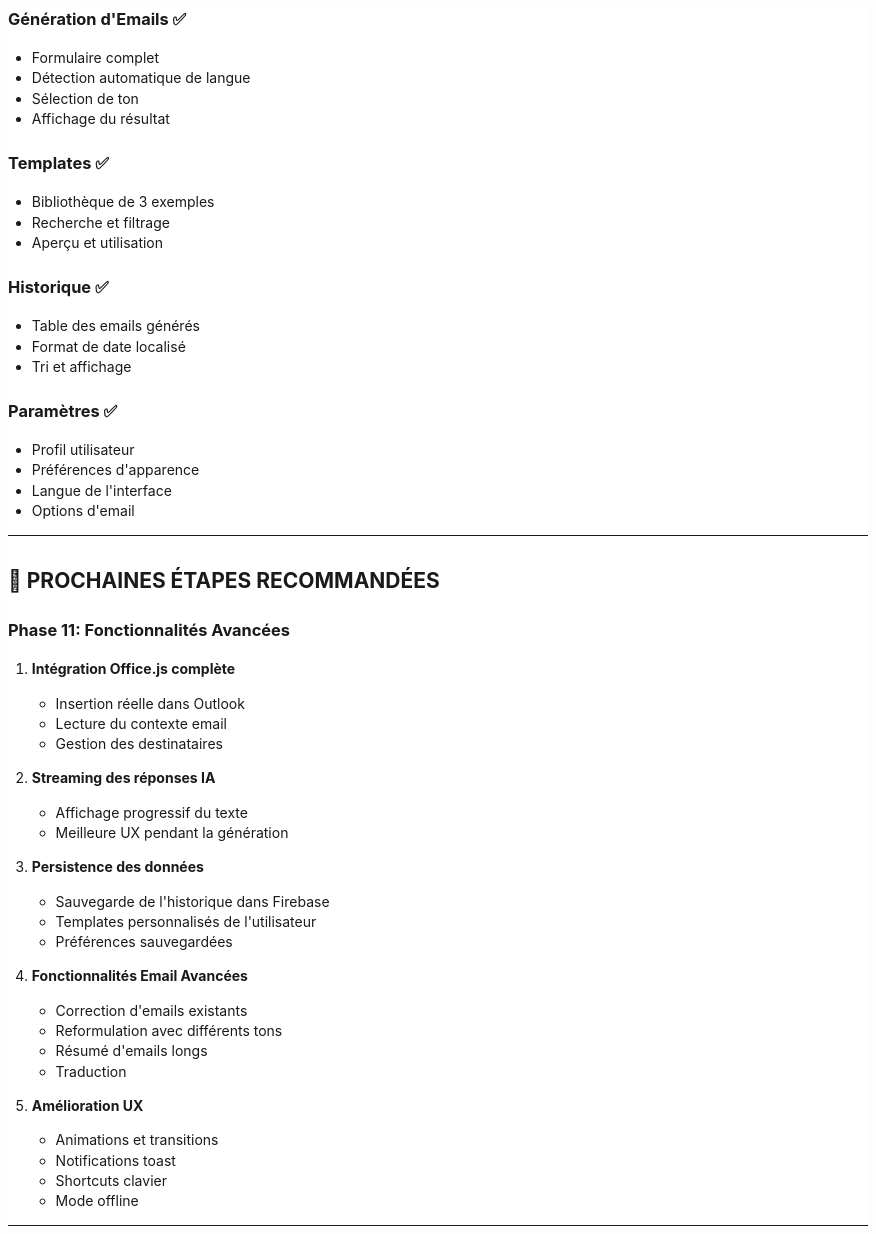 ### **Génération d'Emails** ✅
- Formulaire complet
- Détection automatique de langue
- Sélection de ton
- Affichage du résultat

### **Templates** ✅
- Bibliothèque de 3 exemples
- Recherche et filtrage
- Aperçu et utilisation

### **Historique** ✅
- Table des emails générés
- Format de date localisé
- Tri et affichage

### **Paramètres** ✅
- Profil utilisateur
- Préférences d'apparence
- Langue de l'interface
- Options d'email

---

## 🎯 PROCHAINES ÉTAPES RECOMMANDÉES

### **Phase 11: Fonctionnalités Avancées**
1. **Intégration Office.js complète**
   - Insertion réelle dans Outlook
   - Lecture du contexte email
   - Gestion des destinataires

2. **Streaming des réponses IA**
   - Affichage progressif du texte
   - Meilleure UX pendant la génération

3. **Persistence des données**
   - Sauvegarde de l'historique dans Firebase
   - Templates personnalisés de l'utilisateur
   - Préférences sauvegardées

4. **Fonctionnalités Email Avancées**
   - Correction d'emails existants
   - Reformulation avec différents tons
   - Résumé d'emails longs
   - Traduction

5. **Amélioration UX**
   - Animations et transitions
   - Notifications toast
   - Shortcuts clavier
   - Mode offline

---